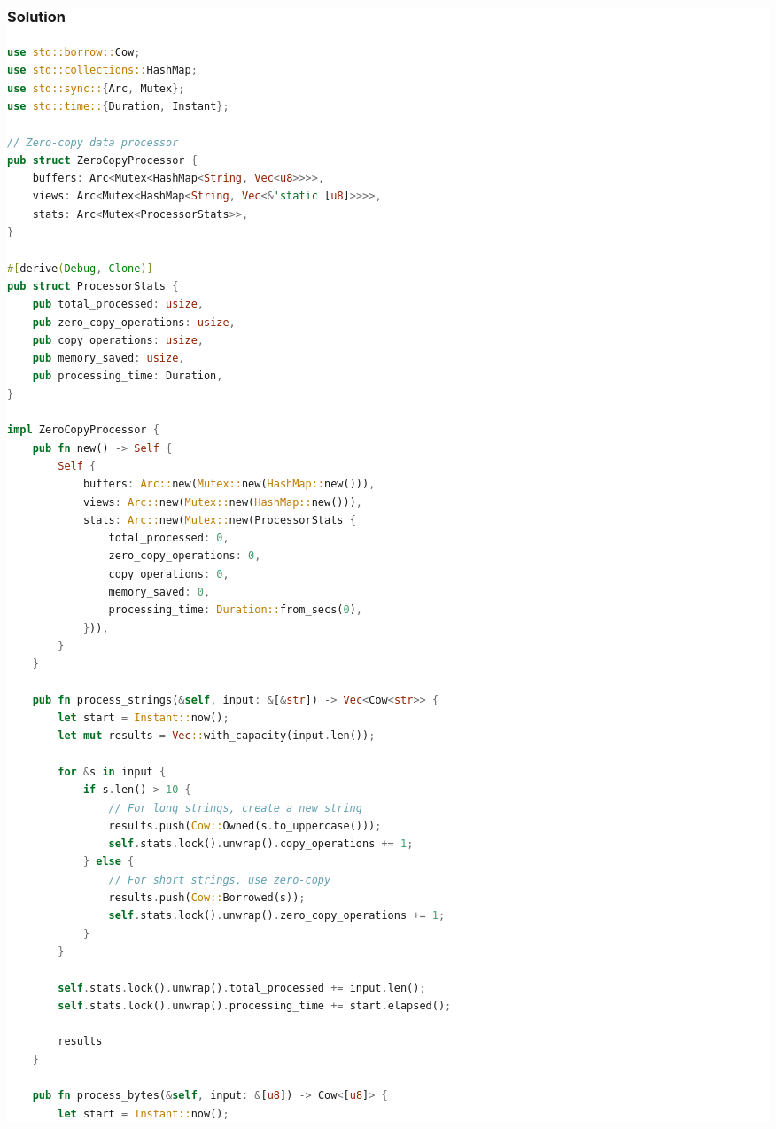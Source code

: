 ### Solution

```rust
use std::borrow::Cow;
use std::collections::HashMap;
use std::sync::{Arc, Mutex};
use std::time::{Duration, Instant};

// Zero-copy data processor
pub struct ZeroCopyProcessor {
    buffers: Arc<Mutex<HashMap<String, Vec<u8>>>>,
    views: Arc<Mutex<HashMap<String, Vec<&'static [u8]>>>>,
    stats: Arc<Mutex<ProcessorStats>>,
}

#[derive(Debug, Clone)]
pub struct ProcessorStats {
    pub total_processed: usize,
    pub zero_copy_operations: usize,
    pub copy_operations: usize,
    pub memory_saved: usize,
    pub processing_time: Duration,
}

impl ZeroCopyProcessor {
    pub fn new() -> Self {
        Self {
            buffers: Arc::new(Mutex::new(HashMap::new())),
            views: Arc::new(Mutex::new(HashMap::new())),
            stats: Arc::new(Mutex::new(ProcessorStats {
                total_processed: 0,
                zero_copy_operations: 0,
                copy_operations: 0,
                memory_saved: 0,
                processing_time: Duration::from_secs(0),
            })),
        }
    }

    pub fn process_strings(&self, input: &[&str]) -> Vec<Cow<str>> {
        let start = Instant::now();
        let mut results = Vec::with_capacity(input.len());

        for &s in input {
            if s.len() > 10 {
                // For long strings, create a new string
                results.push(Cow::Owned(s.to_uppercase()));
                self.stats.lock().unwrap().copy_operations += 1;
            } else {
                // For short strings, use zero-copy
                results.push(Cow::Borrowed(s));
                self.stats.lock().unwrap().zero_copy_operations += 1;
            }
        }

        self.stats.lock().unwrap().total_processed += input.len();
        self.stats.lock().unwrap().processing_time += start.elapsed();

        results
    }

    pub fn process_bytes(&self, input: &[u8]) -> Cow<[u8]> {
        let start = Instant::now();
```